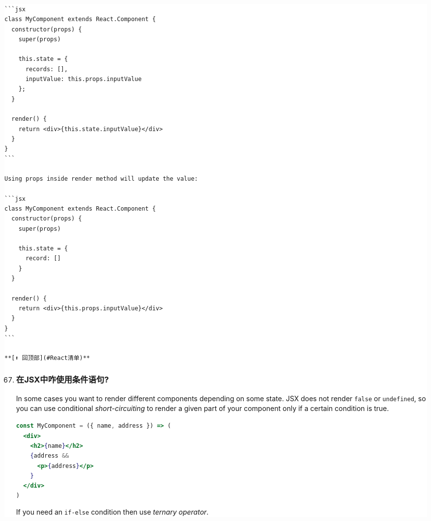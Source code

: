     ```jsx  
    class MyComponent extends React.Component {
      constructor(props) {
        super(props)

        this.state = {
          records: [],
          inputValue: this.props.inputValue
        };
      }

      render() {
        return <div>{this.state.inputValue}</div>
      }
    }
    ```

    Using props inside render method will update the value:

    ```jsx  
    class MyComponent extends React.Component {
      constructor(props) {
        super(props)

        this.state = {
          record: []
        }
      }

      render() {
        return <div>{this.props.inputValue}</div>
      }
    }
    ```

    **[⬆ 回顶部](#React清单)**

67. ### 在JSX中咋使用条件语句?

    In some cases you want to render different components depending on some state. JSX does not render `false` or `undefined`, so you can use conditional *short-circuiting* to render a given part of your component only if a certain condition is true.

    ```jsx  
    const MyComponent = ({ name, address }) => (
      <div>
        <h2>{name}</h2>
        {address &&
          <p>{address}</p>
        }
      </div>
    )
    ```

    If you need an `if-else` condition then use *ternary operator*.
